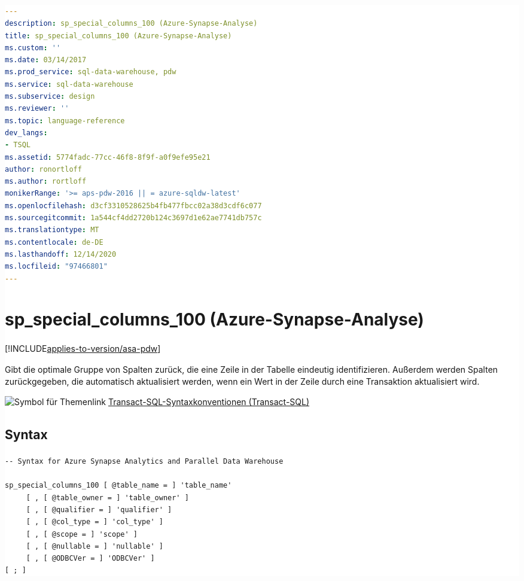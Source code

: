 ```yaml
---
description: sp_special_columns_100 (Azure-Synapse-Analyse)
title: sp_special_columns_100 (Azure-Synapse-Analyse)
ms.custom: ''
ms.date: 03/14/2017
ms.prod_service: sql-data-warehouse, pdw
ms.service: sql-data-warehouse
ms.subservice: design
ms.reviewer: ''
ms.topic: language-reference
dev_langs:
- TSQL
ms.assetid: 5774fadc-77cc-46f8-8f9f-a0f9efe95e21
author: ronortloff
ms.author: rortloff
monikerRange: '>= aps-pdw-2016 || = azure-sqldw-latest'
ms.openlocfilehash: d3cf3310528625b4fb477fbcc02a38d3cdf6c077
ms.sourcegitcommit: 1a544cf4dd2720b124c3697d1e62ae7741db757c
ms.translationtype: MT
ms.contentlocale: de-DE
ms.lasthandoff: 12/14/2020
ms.locfileid: "97466801"
---
```

# <a name="sp_special_columns_100-azure-synapse-analytics"></a>sp_special_columns_100 (Azure-Synapse-Analyse)
[!INCLUDE[applies-to-version/asa-pdw](../../includes/applies-to-version/asa-pdw.md)]

  Gibt die optimale Gruppe von Spalten zurück, die eine Zeile in der Tabelle eindeutig identifizieren. Außerdem werden Spalten zurückgegeben, die automatisch aktualisiert werden, wenn ein Wert in der Zeile durch eine Transaktion aktualisiert wird.  
  
 ![Symbol für Themenlink](../../database-engine/configure-windows/media/topic-link.gif "Symbol für Themenlink") [Transact-SQL-Syntaxkonventionen &#40;Transact-SQL&#41;](../../t-sql/language-elements/transact-sql-syntax-conventions-transact-sql.md)  
  
## <a name="syntax"></a>Syntax  
  
```syntaxsql  
-- Syntax for Azure Synapse Analytics and Parallel Data Warehouse  
  
sp_special_columns_100 [ @table_name = ] 'table_name'     
     [ , [ @table_owner = ] 'table_owner' ]   
     [ , [ @qualifier = ] 'qualifier' ]   
     [ , [ @col_type = ] 'col_type' ]   
     [ , [ @scope = ] 'scope' ]  
     [ , [ @nullable = ] 'nullable' ]   
     [ , [ @ODBCVer = ] 'ODBCVer' ]   
[ ; ]  
```
